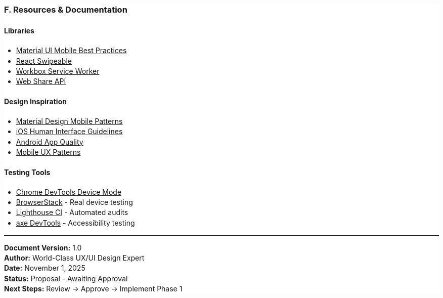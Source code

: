 ### F. Resources & Documentation

#### Libraries

- [Material UI Mobile Best Practices](https://mui.com/material-ui/guides/responsive-ui/)
- [React Swipeable](https://github.com/FormidableLabs/react-swipeable)
- [Workbox Service Worker](https://developers.google.com/web/tools/workbox)
- [Web Share API](https://developer.mozilla.org/en-US/docs/Web/API/Navigator/share)

#### Design Inspiration

- [Material Design Mobile Patterns](https://m3.material.io/)
- [iOS Human Interface Guidelines](https://developer.apple.com/design/human-interface-guidelines/)
- [Android App Quality](https://developer.android.com/quality)
- [Mobile UX Patterns](https://mobbin.com/)

#### Testing Tools

- [Chrome DevTools Device Mode](https://developer.chrome.com/docs/devtools/device-mode/)
- [BrowserStack](https://www.browserstack.com/) - Real device testing
- [Lighthouse CI](https://github.com/GoogleChrome/lighthouse-ci) - Automated audits
- [axe DevTools](https://www.deque.com/axe/devtools/) - Accessibility testing

---

**Document Version:** 1.0  
**Author:** World-Class UX/UI Design Expert  
**Date:** November 1, 2025  
**Status:** Proposal - Awaiting Approval  
**Next Steps:** Review → Approve → Implement Phase 1
